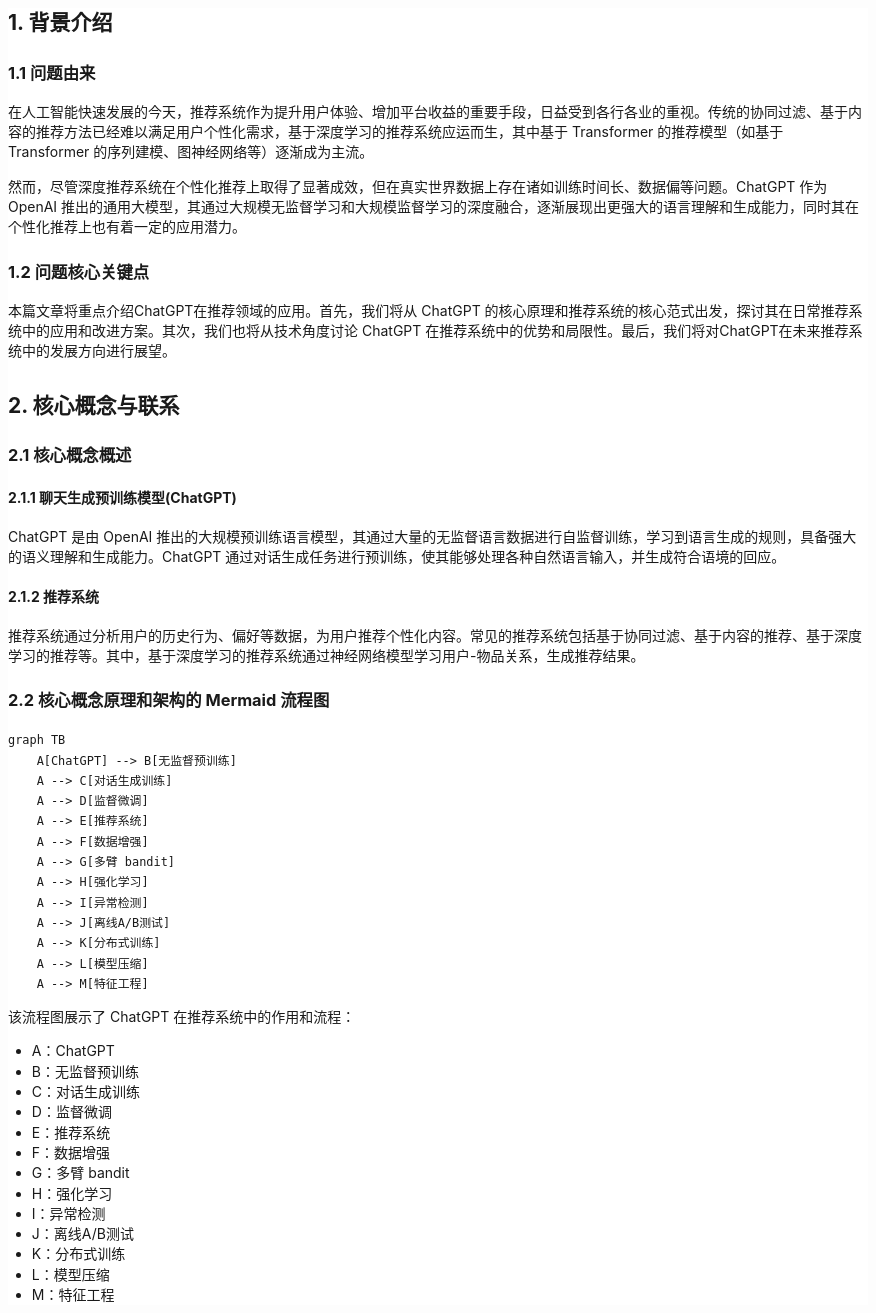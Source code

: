                  

## 1. 背景介绍

### 1.1 问题由来
在人工智能快速发展的今天，推荐系统作为提升用户体验、增加平台收益的重要手段，日益受到各行各业的重视。传统的协同过滤、基于内容的推荐方法已经难以满足用户个性化需求，基于深度学习的推荐系统应运而生，其中基于 Transformer 的推荐模型（如基于 Transformer 的序列建模、图神经网络等）逐渐成为主流。

然而，尽管深度推荐系统在个性化推荐上取得了显著成效，但在真实世界数据上存在诸如训练时间长、数据偏等问题。ChatGPT 作为 OpenAI 推出的通用大模型，其通过大规模无监督学习和大规模监督学习的深度融合，逐渐展现出更强大的语言理解和生成能力，同时其在个性化推荐上也有着一定的应用潜力。

### 1.2 问题核心关键点
本篇文章将重点介绍ChatGPT在推荐领域的应用。首先，我们将从 ChatGPT 的核心原理和推荐系统的核心范式出发，探讨其在日常推荐系统中的应用和改进方案。其次，我们也将从技术角度讨论 ChatGPT 在推荐系统中的优势和局限性。最后，我们将对ChatGPT在未来推荐系统中的发展方向进行展望。

## 2. 核心概念与联系

### 2.1 核心概念概述
#### 2.1.1 聊天生成预训练模型(ChatGPT)
ChatGPT 是由 OpenAI 推出的大规模预训练语言模型，其通过大量的无监督语言数据进行自监督训练，学习到语言生成的规则，具备强大的语义理解和生成能力。ChatGPT 通过对话生成任务进行预训练，使其能够处理各种自然语言输入，并生成符合语境的回应。

#### 2.1.2 推荐系统
推荐系统通过分析用户的历史行为、偏好等数据，为用户推荐个性化内容。常见的推荐系统包括基于协同过滤、基于内容的推荐、基于深度学习的推荐等。其中，基于深度学习的推荐系统通过神经网络模型学习用户-物品关系，生成推荐结果。

### 2.2 核心概念原理和架构的 Mermaid 流程图

```mermaid
graph TB
    A[ChatGPT] --> B[无监督预训练]
    A --> C[对话生成训练]
    A --> D[监督微调]
    A --> E[推荐系统]
    A --> F[数据增强]
    A --> G[多臂 bandit]
    A --> H[强化学习]
    A --> I[异常检测]
    A --> J[离线A/B测试]
    A --> K[分布式训练]
    A --> L[模型压缩]
    A --> M[特征工程]
```

该流程图展示了 ChatGPT 在推荐系统中的作用和流程：
- A：ChatGPT
- B：无监督预训练
- C：对话生成训练
- D：监督微调
- E：推荐系统
- F：数据增强
- G：多臂 bandit
- H：强化学习
- I：异常检测
- J：离线A/B测试
- K：分布式训练
- L：模型压缩
- M：特征工程
